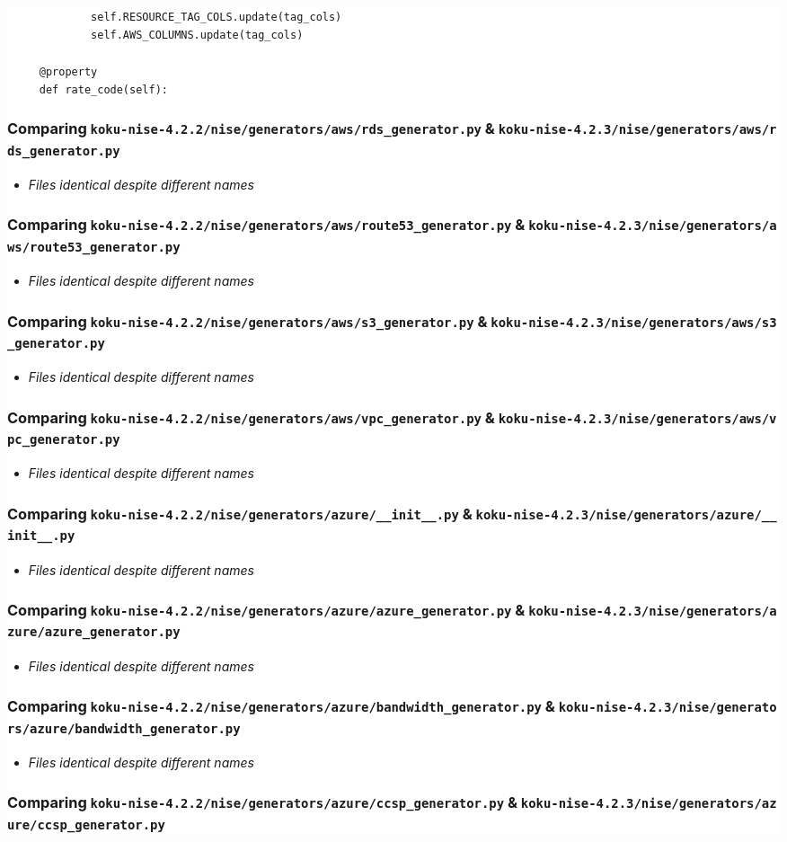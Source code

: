 ```diff
             self.RESOURCE_TAG_COLS.update(tag_cols)
             self.AWS_COLUMNS.update(tag_cols)
 
     @property
     def rate_code(self):
```

### Comparing `koku-nise-4.2.2/nise/generators/aws/rds_generator.py` & `koku-nise-4.2.3/nise/generators/aws/rds_generator.py`

 * *Files identical despite different names*

### Comparing `koku-nise-4.2.2/nise/generators/aws/route53_generator.py` & `koku-nise-4.2.3/nise/generators/aws/route53_generator.py`

 * *Files identical despite different names*

### Comparing `koku-nise-4.2.2/nise/generators/aws/s3_generator.py` & `koku-nise-4.2.3/nise/generators/aws/s3_generator.py`

 * *Files identical despite different names*

### Comparing `koku-nise-4.2.2/nise/generators/aws/vpc_generator.py` & `koku-nise-4.2.3/nise/generators/aws/vpc_generator.py`

 * *Files identical despite different names*

### Comparing `koku-nise-4.2.2/nise/generators/azure/__init__.py` & `koku-nise-4.2.3/nise/generators/azure/__init__.py`

 * *Files identical despite different names*

### Comparing `koku-nise-4.2.2/nise/generators/azure/azure_generator.py` & `koku-nise-4.2.3/nise/generators/azure/azure_generator.py`

 * *Files identical despite different names*

### Comparing `koku-nise-4.2.2/nise/generators/azure/bandwidth_generator.py` & `koku-nise-4.2.3/nise/generators/azure/bandwidth_generator.py`

 * *Files identical despite different names*

### Comparing `koku-nise-4.2.2/nise/generators/azure/ccsp_generator.py` & `koku-nise-4.2.3/nise/generators/azure/ccsp_generator.py`
